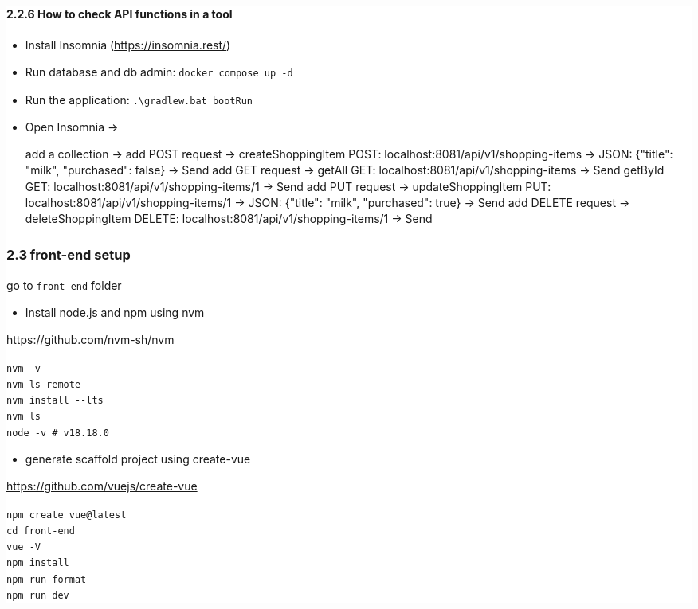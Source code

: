#### 2.2.6 How to check API functions in a tool

- Install Insomnia (https://insomnia.rest/)
- Run database and db admin: ```docker compose up -d```
- Run the application: ```.\gradlew.bat bootRun```
- Open Insomnia -> 

  add a collection -> 
  add POST request ->
    createShoppingItem
      POST: localhost:8081/api/v1/shopping-items ->
      JSON: {"title": "milk", "purchased": false} ->
      Send
  add GET request ->
    getAll
      GET: localhost:8081/api/v1/shopping-items ->
      Send
    getById
      GET: localhost:8081/api/v1/shopping-items/1 ->
      Send
  add PUT request -> 
    updateShoppingItem
      PUT: localhost:8081/api/v1/shopping-items/1 ->
      JSON: {"title": "milk", "purchased": true} ->
      Send
  add DELETE request ->
    deleteShoppingItem
      DELETE: localhost:8081/api/v1/shopping-items/1 ->
      Send

### 2.3 front-end setup

go to `front-end` folder

- Install node.js and npm using nvm

https://github.com/nvm-sh/nvm

```shell
nvm -v
nvm ls-remote
nvm install --lts
nvm ls
node -v # v18.18.0
```

- generate scaffold project using create-vue

https://github.com/vuejs/create-vue

```shell
npm create vue@latest
cd front-end
vue -V
npm install
npm run format
npm run dev
```
